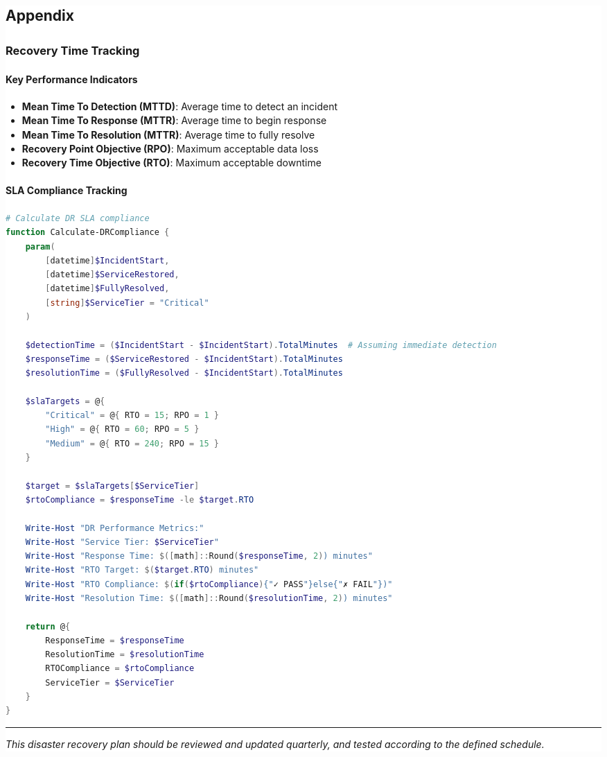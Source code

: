 
## Appendix

### Recovery Time Tracking

#### Key Performance Indicators
- **Mean Time To Detection (MTTD)**: Average time to detect an incident
- **Mean Time To Response (MTTR)**: Average time to begin response
- **Mean Time To Resolution (MTTR)**: Average time to fully resolve
- **Recovery Point Objective (RPO)**: Maximum acceptable data loss
- **Recovery Time Objective (RTO)**: Maximum acceptable downtime

#### SLA Compliance Tracking
```powershell
# Calculate DR SLA compliance
function Calculate-DRCompliance {
    param(
        [datetime]$IncidentStart,
        [datetime]$ServiceRestored,
        [datetime]$FullyResolved,
        [string]$ServiceTier = "Critical"
    )
    
    $detectionTime = ($IncidentStart - $IncidentStart).TotalMinutes  # Assuming immediate detection
    $responseTime = ($ServiceRestored - $IncidentStart).TotalMinutes
    $resolutionTime = ($FullyResolved - $IncidentStart).TotalMinutes
    
    $slaTargets = @{
        "Critical" = @{ RTO = 15; RPO = 1 }
        "High" = @{ RTO = 60; RPO = 5 }
        "Medium" = @{ RTO = 240; RPO = 15 }
    }
    
    $target = $slaTargets[$ServiceTier]
    $rtoCompliance = $responseTime -le $target.RTO
    
    Write-Host "DR Performance Metrics:"
    Write-Host "Service Tier: $ServiceTier"
    Write-Host "Response Time: $([math]::Round($responseTime, 2)) minutes"
    Write-Host "RTO Target: $($target.RTO) minutes"
    Write-Host "RTO Compliance: $(if($rtoCompliance){"✓ PASS"}else{"✗ FAIL"})"
    Write-Host "Resolution Time: $([math]::Round($resolutionTime, 2)) minutes"
    
    return @{
        ResponseTime = $responseTime
        ResolutionTime = $resolutionTime
        RTOCompliance = $rtoCompliance
        ServiceTier = $ServiceTier
    }
}
```

---

*This disaster recovery plan should be reviewed and updated quarterly, and tested according to the defined schedule.*
